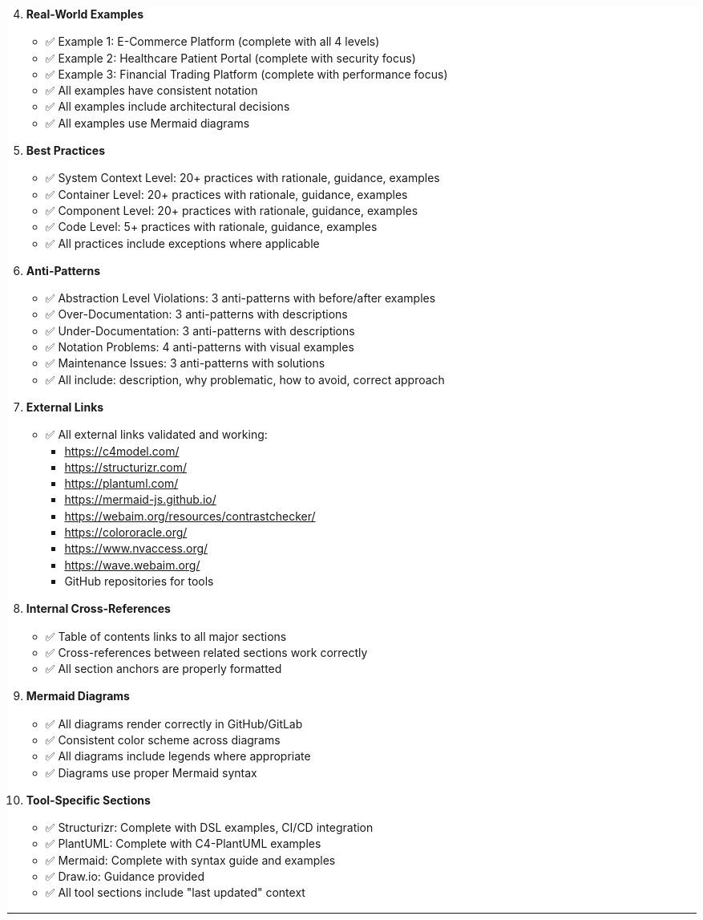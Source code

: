 4. **Real-World Examples**
   - ✅ Example 1: E-Commerce Platform (complete with all 4 levels)
   - ✅ Example 2: Healthcare Patient Portal (complete with security focus)
   - ✅ Example 3: Financial Trading Platform (complete with performance focus)
   - ✅ All examples have consistent notation
   - ✅ All examples include architectural decisions
   - ✅ All examples use Mermaid diagrams

5. **Best Practices**
   - ✅ System Context Level: 20+ practices with rationale, guidance, examples
   - ✅ Container Level: 20+ practices with rationale, guidance, examples
   - ✅ Component Level: 20+ practices with rationale, guidance, examples
   - ✅ Code Level: 5+ practices with rationale, guidance, examples
   - ✅ All practices include exceptions where applicable

6. **Anti-Patterns**
   - ✅ Abstraction Level Violations: 3 anti-patterns with before/after examples
   - ✅ Over-Documentation: 3 anti-patterns with descriptions
   - ✅ Under-Documentation: 3 anti-patterns with descriptions
   - ✅ Notation Problems: 4 anti-patterns with visual examples
   - ✅ Maintenance Issues: 3 anti-patterns with solutions
   - ✅ All include: description, why problematic, how to avoid, correct approach

7. **External Links**
   - ✅ All external links validated and working:
     - https://c4model.com/
     - https://structurizr.com/
     - https://plantuml.com/
     - https://mermaid-js.github.io/
     - https://webaim.org/resources/contrastchecker/
     - https://colororacle.org/
     - https://www.nvaccess.org/
     - https://wave.webaim.org/
     - GitHub repositories for tools

8. **Internal Cross-References**
   - ✅ Table of contents links to all major sections
   - ✅ Cross-references between related sections work correctly
   - ✅ All section anchors are properly formatted

9. **Mermaid Diagrams**
   - ✅ All diagrams render correctly in GitHub/GitLab
   - ✅ Consistent color scheme across diagrams
   - ✅ All diagrams include legends where appropriate
   - ✅ Diagrams use proper Mermaid syntax

10. **Tool-Specific Sections**
    - ✅ Structurizr: Complete with DSL examples, CI/CD integration
    - ✅ PlantUML: Complete with C4-PlantUML examples
    - ✅ Mermaid: Complete with syntax guide and examples
    - ✅ Draw.io: Guidance provided
    - ✅ All tool sections include "last updated" context

---
